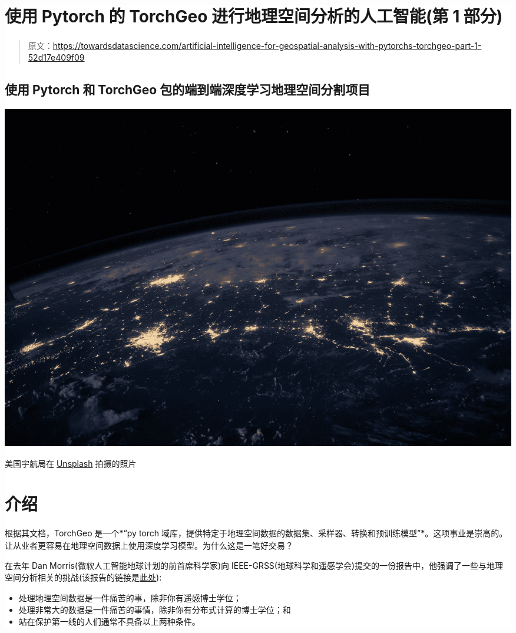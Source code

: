 # 使用 Pytorch 的 TorchGeo 进行地理空间分析的人工智能(第 1 部分)

> 原文：<https://towardsdatascience.com/artificial-intelligence-for-geospatial-analysis-with-pytorchs-torchgeo-part-1-52d17e409f09>

## 使用 Pytorch 和 TorchGeo 包的端到端深度学习地理空间分割项目

![](img/16871177af254589dbeedbd5d5e19a1f.png)

美国宇航局在 [Unsplash](https://unsplash.com?utm_source=medium&utm_medium=referral) 拍摄的照片

# 介绍

根据其文档，TorchGeo 是一个*“py torch 域库，提供特定于地理空间数据的数据集、采样器、转换和预训练模型”*。这项事业是崇高的。让从业者更容易在地理空间数据上使用深度学习模型。为什么这是一笔好交易？

在去年 Dan Morris(微软人工智能地球计划的前首席科学家)向 IEEE-GRSS(地球科学和遥感学会)提交的一份报告中，他强调了一些与地理空间分析相关的挑战(该报告的链接是[此处](https://www.youtube.com/watch?v=OGbCCTiE2HA)):

*   处理地理空间数据是一件痛苦的事，除非你有遥感博士学位；
*   处理非常大的数据是一件痛苦的事情，除非你有分布式计算的博士学位；和
*   站在保护第一线的人们通常不具备以上两种条件。
